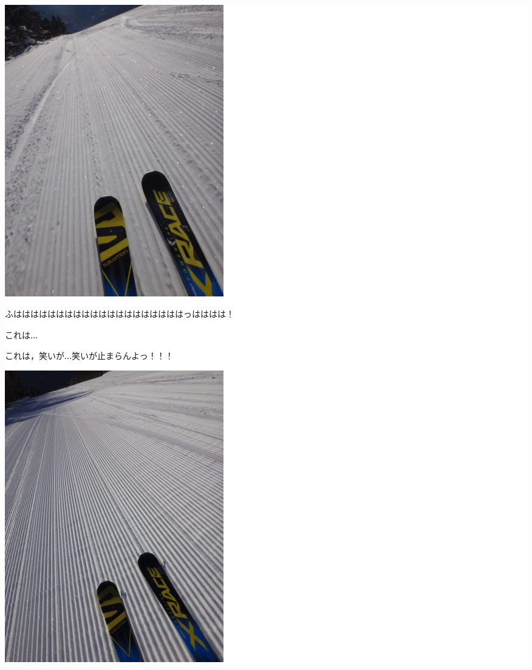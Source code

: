 ![eb05ec2085873410b4def4c6db9be2bf.jpg](images/eb05ec2085873410b4def4c6db9be2bf.jpg)




ふははははははははははははははははははははっはははは！


これは…


これは，笑いが…笑いが止まらんよっ！！！




![d0a1b64fbf1015d4b8a8b0e63bb54dba.jpg](images/d0a1b64fbf1015d4b8a8b0e63bb54dba.jpg)
